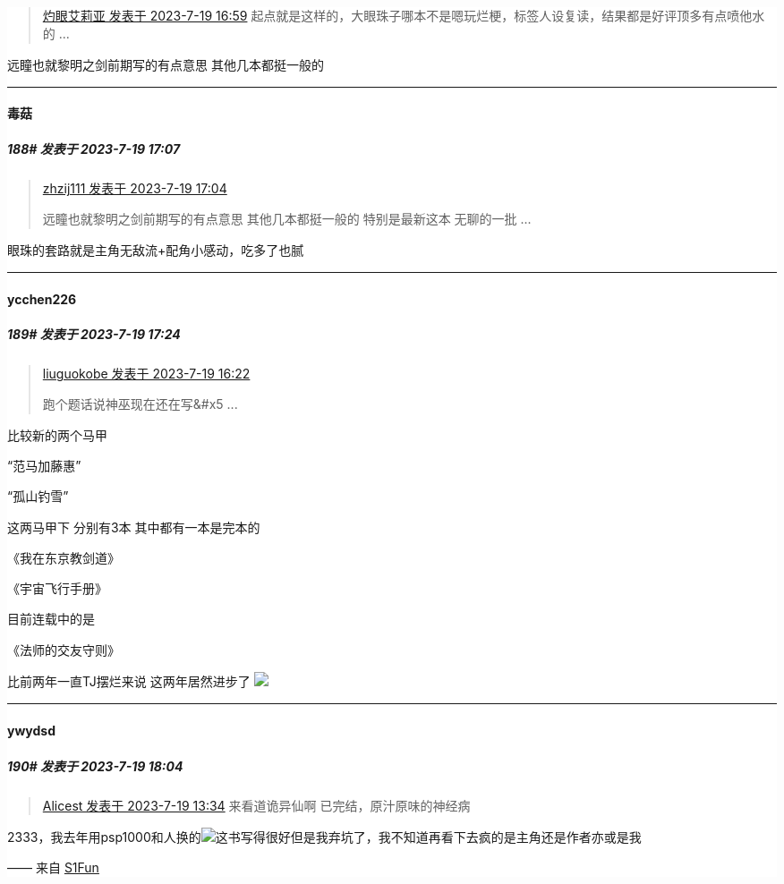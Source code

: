 <blockquote><a href="httphttps://bbs.saraba1st.com/2b/forum.php?mod=redirect&amp;goto=findpost&amp;pid=61718536&amp;ptid=2144983" target="_blank">灼眼艾莉亚 发表于 2023-7-19 16:59</a>
起点就是这样的，大眼珠子哪本不是嗯玩烂梗，标签人设复读，结果都是好评顶多有点喷他水的 ...</blockquote>
远瞳也就黎明之剑前期写的有点意思 其他几本都挺一般的


*****

####  毒菇  
##### 188#       发表于 2023-7-19 17:07

<blockquote><a href="httphttps://bbs.saraba1st.com/2b/forum.php?mod=redirect&amp;goto=findpost&amp;pid=61718601&amp;ptid=2144983" target="_blank">zhzij111 发表于 2023-7-19 17:04</a>

远瞳也就黎明之剑前期写的有点意思 其他几本都挺一般的 特别是最新这本 无聊的一批 ...</blockquote>
眼珠的套路就是主角无敌流+配角小感动，吃多了也腻


*****

####  ycchen226  
##### 189#       发表于 2023-7-19 17:24

<blockquote><a href="httphttps://bbs.saraba1st.com/2b/forum.php?mod=redirect&amp;goto=findpost&amp;pid=61718079&amp;ptid=2144983" target="_blank">liuguokobe 发表于 2023-7-19 16:22</a>

跑个题话说神巫现在还在写&amp;#x5 ...</blockquote>
比较新的两个马甲

“范马加藤惠”

 “孤山钓雪” 

这两马甲下 分别有3本 其中都有一本是完本的

《我在东京教剑道》

《宇宙飞行手册》

目前连载中的是 

《法师的交友守则》

比前两年一直TJ摆烂来说 这两年居然进步了 <img src="https://static.saraba1st.com/image/smiley/face2017/035.png" referrerpolicy="no-referrer">


*****

####  ywydsd  
##### 190#       发表于 2023-7-19 18:04

<blockquote><a href="httphttps://bbs.saraba1st.com/2b/forum.php?mod=redirect&amp;goto=findpost&amp;pid=61716023&amp;ptid=2144983" target="_blank">Alicest 发表于 2023-7-19 13:34</a>
来看道诡异仙啊
已完结，原汁原味的神经病</blockquote>
2333，我去年用psp1000和人换的<img src="https://static.saraba1st.com/image/smiley/face2017/009.gif" referrerpolicy="no-referrer">这书写得很好但是我弃坑了，我不知道再看下去疯的是主角还是作者亦或是我

—— 来自 [S1Fun](https://s1fun.koalcat.com)
